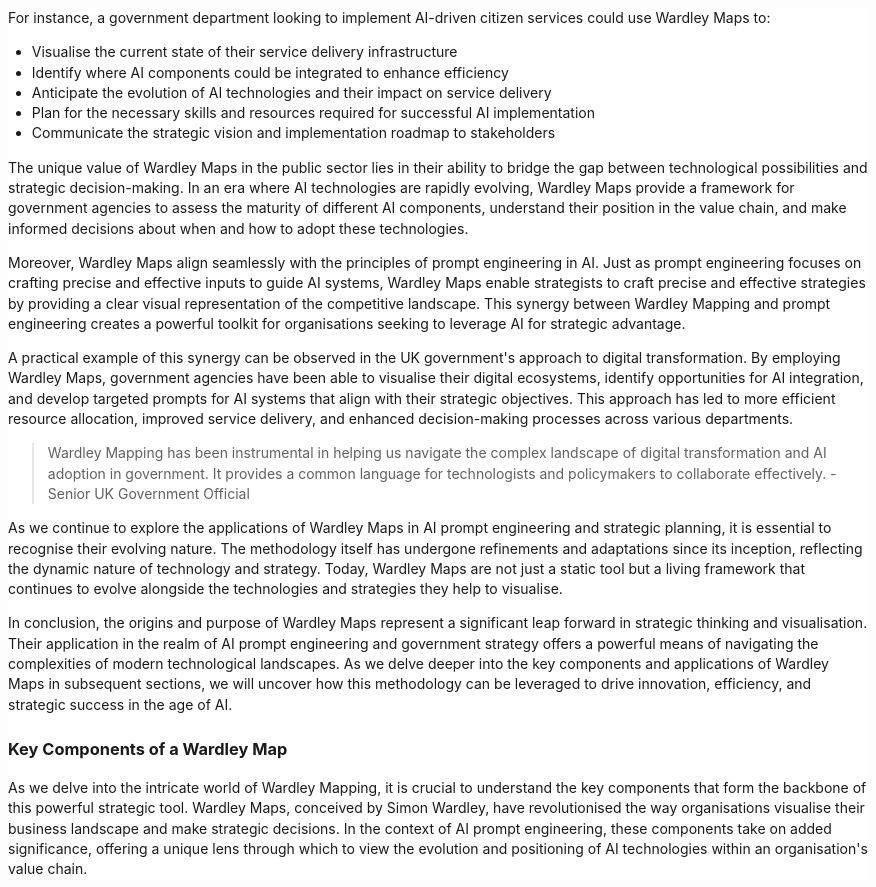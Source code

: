 For instance, a government department looking to implement AI-driven citizen services could use Wardley Maps to:

- Visualise the current state of their service delivery infrastructure
- Identify where AI components could be integrated to enhance efficiency
- Anticipate the evolution of AI technologies and their impact on service delivery
- Plan for the necessary skills and resources required for successful AI implementation
- Communicate the strategic vision and implementation roadmap to stakeholders


The unique value of Wardley Maps in the public sector lies in their ability to bridge the gap between technological possibilities and strategic decision-making. In an era where AI technologies are rapidly evolving, Wardley Maps provide a framework for government agencies to assess the maturity of different AI components, understand their position in the value chain, and make informed decisions about when and how to adopt these technologies.

Moreover, Wardley Maps align seamlessly with the principles of prompt engineering in AI. Just as prompt engineering focuses on crafting precise and effective inputs to guide AI systems, Wardley Maps enable strategists to craft precise and effective strategies by providing a clear visual representation of the competitive landscape. This synergy between Wardley Mapping and prompt engineering creates a powerful toolkit for organisations seeking to leverage AI for strategic advantage.

A practical example of this synergy can be observed in the UK government's approach to digital transformation. By employing Wardley Maps, government agencies have been able to visualise their digital ecosystems, identify opportunities for AI integration, and develop targeted prompts for AI systems that align with their strategic objectives. This approach has led to more efficient resource allocation, improved service delivery, and enhanced decision-making processes across various departments.

> Wardley Mapping has been instrumental in helping us navigate the complex landscape of digital transformation and AI adoption in government. It provides a common language for technologists and policymakers to collaborate effectively. - Senior UK Government Official

As we continue to explore the applications of Wardley Maps in AI prompt engineering and strategic planning, it is essential to recognise their evolving nature. The methodology itself has undergone refinements and adaptations since its inception, reflecting the dynamic nature of technology and strategy. Today, Wardley Maps are not just a static tool but a living framework that continues to evolve alongside the technologies and strategies they help to visualise.

In conclusion, the origins and purpose of Wardley Maps represent a significant leap forward in strategic thinking and visualisation. Their application in the realm of AI prompt engineering and government strategy offers a powerful means of navigating the complexities of modern technological landscapes. As we delve deeper into the key components and applications of Wardley Maps in subsequent sections, we will uncover how this methodology can be leveraged to drive innovation, efficiency, and strategic success in the age of AI.

### <a id="key-components-of-a-wardley-map"></a>Key Components of a Wardley Map

As we delve into the intricate world of Wardley Mapping, it is crucial to understand the key components that form the backbone of this powerful strategic tool. Wardley Maps, conceived by Simon Wardley, have revolutionised the way organisations visualise their business landscape and make strategic decisions. In the context of AI prompt engineering, these components take on added significance, offering a unique lens through which to view the evolution and positioning of AI technologies within an organisation's value chain.
